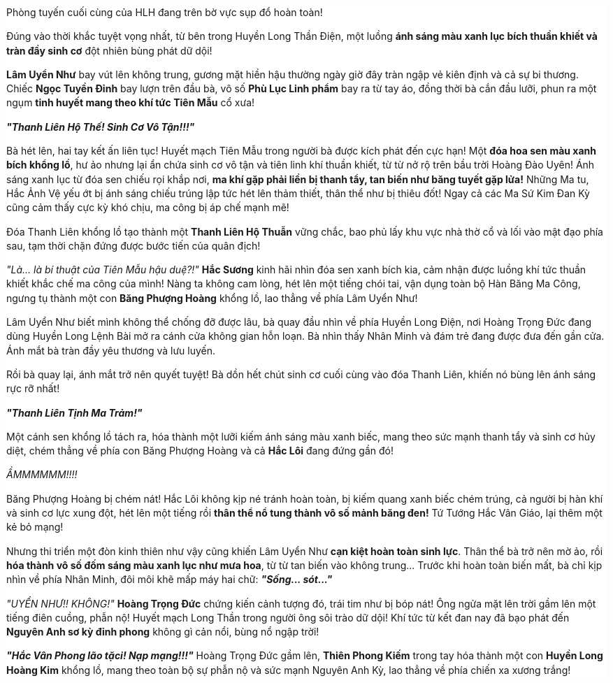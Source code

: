 Phòng tuyến cuối cùng của HLH đang trên bờ vực sụp đổ hoàn toàn!

Đúng vào thời khắc tuyệt vọng nhất, từ bên trong Huyền Long Thần Điện, một luồng **ánh sáng màu xanh lục bích thuần khiết và tràn đầy sinh cơ** đột nhiên bùng phát dữ dội!

**Lâm Uyển Như** bay vút lên không trung, gương mặt hiền hậu thường ngày giờ đây tràn ngập vẻ kiên định và cả sự bi thương. Chiếc **Ngọc Tuyền Đỉnh** bay lượn trên đầu bà, vô số **Phù Lục Linh phẩm** bay ra từ tay áo, đồng thời bà cắn đầu lưỡi, phun ra một ngụm **tinh huyết mang theo khí tức Tiên Mẫu** cổ xưa!

**_"Thanh Liên Hộ Thế! Sinh Cơ Vô Tận!!!"_**

Bà hét lên, hai tay kết ấn liên tục! Huyết mạch Tiên Mẫu trong người bà được kích phát đến cực hạn! Một **đóa hoa sen màu xanh bích khổng lồ**, hư ảo nhưng lại ẩn chứa sinh cơ vô tận và tiên linh khí thuần khiết, từ từ nở rộ trên bầu trời Hoàng Đào Uyên! Ánh sáng xanh lục từ đóa sen chiếu rọi khắp nơi, **ma khí gặp phải liền bị thanh tẩy, tan biến như băng tuyết gặp lửa!** Những Ma tu, Hắc Ảnh Vệ yếu ớt bị ánh sáng chiếu trúng lập tức hét lên thảm thiết, thân thể như bị thiêu đốt! Ngay cả các Ma Sứ Kim Đan Kỳ cũng cảm thấy cực kỳ khó chịu, ma công bị áp chế mạnh mẽ!

Đóa Thanh Liên khổng lồ tạo thành một **Thanh Liên Hộ Thuẫn** vững chắc, bao phủ lấy khu vực nhà thờ cổ và lối vào mật đạo phía sau, tạm thời chặn đứng được bước tiến của quân địch!

_"Là... là bí thuật của Tiên Mẫu hậu duệ?!"_ **Hắc Sương** kinh hãi nhìn đóa sen xanh bích kia, cảm nhận được luồng khí tức thuần khiết khắc chế ma công của mình! Nàng ta không cam lòng, hét lên một tiếng chói tai, vận dụng toàn bộ Hàn Băng Ma Công, ngưng tụ thành một con **Băng Phượng Hoàng** khổng lồ, lao thẳng về phía Lâm Uyển Như!

Lâm Uyển Như biết mình không thể chống đỡ được lâu, bà quay đầu nhìn về phía Huyền Long Điện, nơi Hoàng Trọng Đức đang dùng Huyền Long Lệnh Bài mở ra cánh cửa không gian hỗn loạn. Bà nhìn thấy Nhân Minh và đám trẻ đang được đưa đến gần cửa. Ánh mắt bà tràn đầy yêu thương và lưu luyến.

Rồi bà quay lại, ánh mắt trở nên quyết tuyệt! Bà dồn hết chút sinh cơ cuối cùng vào đóa Thanh Liên, khiến nó bùng lên ánh sáng rực rỡ nhất!

**_"Thanh Liên Tịnh Ma Trảm!"_**

Một cánh sen khổng lồ tách ra, hóa thành một lưỡi kiếm ánh sáng màu xanh biếc, mang theo sức mạnh thanh tẩy và sinh cơ hủy diệt, chém thẳng về phía con Băng Phượng Hoàng và cả **Hắc Lôi** đang đứng gần đó!

_ẦMMMMMM!!!!_

Băng Phượng Hoàng bị chém nát! Hắc Lôi không kịp né tránh hoàn toàn, bị kiếm quang xanh biếc chém trúng, cả người bị hàn khí và sinh cơ lực xung đột, hét lên một tiếng rồi **thân thể nổ tung thành vô số mảnh băng đen!** Tứ Tướng Hắc Vân Giáo, lại thêm một kẻ bỏ mạng!

Nhưng thi triển một đòn kinh thiên như vậy cũng khiến Lâm Uyển Như **cạn kiệt hoàn toàn sinh lực**. Thân thể bà trở nên mờ ảo, rồi **hóa thành vô số đốm sáng màu xanh lục như mưa hoa**, từ từ tan biến vào không trung... Trước khi hoàn toàn biến mất, bà chỉ kịp nhìn về phía Nhân Minh, đôi môi khẽ mấp máy hai chữ: **_"Sống... sót..."_**

_"UYỂN NHƯ!! KHÔNG!"_ **Hoàng Trọng Đức** chứng kiến cảnh tượng đó, trái tim như bị bóp nát! Ông ngửa mặt lên trời gầm lên một tiếng điên cuồng, phẫn nộ! Huyết mạch Long Thần trong người ông sôi trào dữ dội! Khí tức từ kết đan nay đã bạo phát đến **Nguyên Anh sơ kỳ đỉnh phong** không gì cản nổi, bùng nổ ngập trời!

**_"Hắc Vân Phong lão tặci! Nạp mạng!!!"_** Hoàng Trọng Đức gầm lên, **Thiên Phong Kiếm** trong tay hóa thành một con **Huyền Long Hoàng Kim** khổng lồ, mang theo toàn bộ sự phẫn nộ và sức mạnh Nguyên Anh Kỳ, lao thẳng về phía chiến xa xương trắng!
